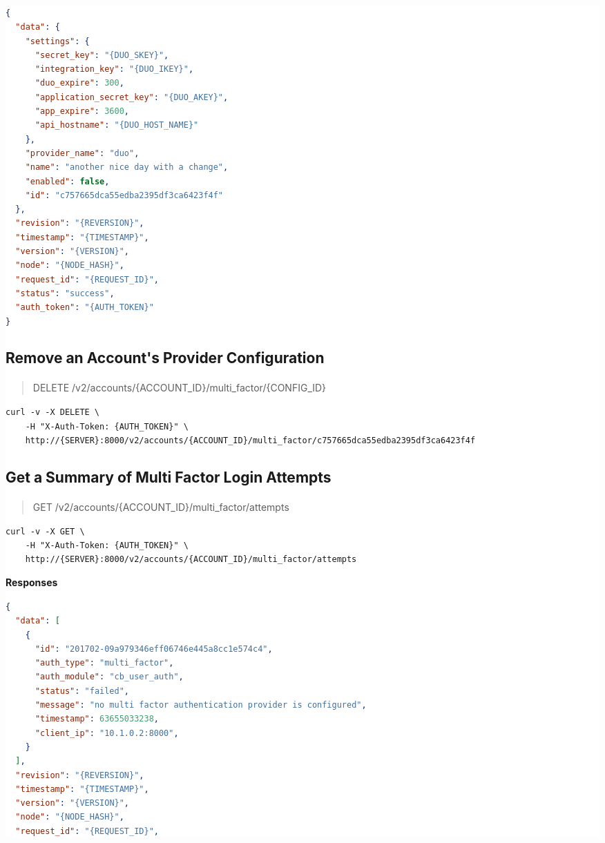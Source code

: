 ```json
{
  "data": {
    "settings": {
      "secret_key": "{DUO_SKEY}",
      "integration_key": "{DUO_IKEY}",
      "duo_expire": 300,
      "application_secret_key": "{DUO_AKEY}",
      "app_expire": 3600,
      "api_hostname": "{DUO_HOST_NAME}"
    },
    "provider_name": "duo",
    "name": "another nice day with a change",
    "enabled": false,
    "id": "c757665dca55edba2395df3ca6423f4f"
  },
  "revision": "{REVERSION}",
  "timestamp": "{TIMESTAMP}",
  "version": "{VERSION}",
  "node": "{NODE_HASH}",
  "request_id": "{REQUEST_ID}",
  "status": "success",
  "auth_token": "{AUTH_TOKEN}"
}
```

## Remove an Account's Provider Configuration

> DELETE /v2/accounts/{ACCOUNT_ID}/multi_factor/{CONFIG_ID}

```shell
curl -v -X DELETE \
    -H "X-Auth-Token: {AUTH_TOKEN}" \
    http://{SERVER}:8000/v2/accounts/{ACCOUNT_ID}/multi_factor/c757665dca55edba2395df3ca6423f4f
```

## Get a Summary of Multi Factor Login Attempts

> GET /v2/accounts/{ACCOUNT_ID}/multi_factor/attempts

```shell
curl -v -X GET \
    -H "X-Auth-Token: {AUTH_TOKEN}" \
    http://{SERVER}:8000/v2/accounts/{ACCOUNT_ID}/multi_factor/attempts
```

**Responses**

```json
{
  "data": [
    {
      "id": "201702-09a979346eff06746e445a8cc1e574c4",
      "auth_type": "multi_factor",
      "auth_module": "cb_user_auth",
      "status": "failed",
      "message": "no multi factor authentication provider is configured",
      "timestamp": 63655033238,
      "client_ip": "10.1.0.2:8000",
    }
  ],
  "revision": "{REVERSION}",
  "timestamp": "{TIMESTAMP}",
  "version": "{VERSION}",
  "node": "{NODE_HASH}",
  "request_id": "{REQUEST_ID}",
```